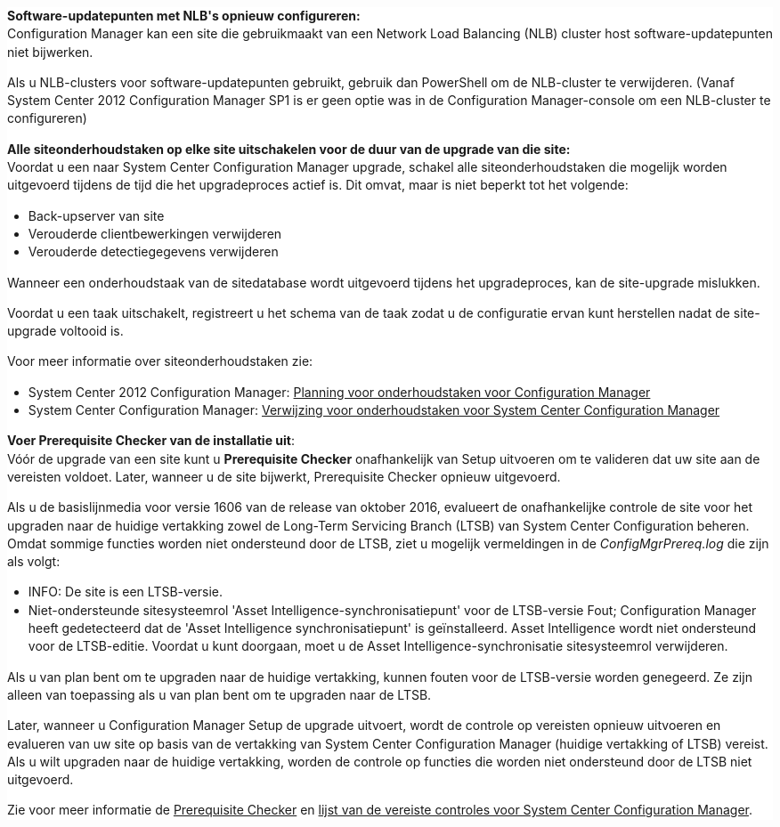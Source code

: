 **Software-updatepunten met NLB's opnieuw configureren:**  
Configuration Manager kan een site die gebruikmaakt van een Network Load Balancing (NLB) cluster host software-updatepunten niet bijwerken.  

Als u NLB-clusters voor software-updatepunten gebruikt, gebruik dan PowerShell om de NLB-cluster te verwijderen. (Vanaf System Center 2012 Configuration Manager SP1 is er geen optie was in de Configuration Manager-console om een NLB-cluster te configureren)  

**Alle siteonderhoudstaken op elke site uitschakelen voor de duur van de upgrade van die site:**  
Voordat u een naar System Center Configuration Manager upgrade, schakel alle siteonderhoudstaken die mogelijk worden uitgevoerd tijdens de tijd die het upgradeproces actief is. Dit omvat, maar is niet beperkt tot het volgende:  

-   Back-upserver van site  
-   Verouderde clientbewerkingen verwijderen  
-   Verouderde detectiegegevens verwijderen  

Wanneer een onderhoudstaak van de sitedatabase wordt uitgevoerd tijdens het upgradeproces, kan de site-upgrade mislukken.  

Voordat u een taak uitschakelt, registreert u het schema van de taak zodat u de configuratie ervan kunt herstellen nadat de site-upgrade voltooid is.  

Voor meer informatie over siteonderhoudstaken zie:  

-   System Center 2012 Configuration Manager:  [Planning voor onderhoudstaken voor Configuration Manager](https://technet.microsoft.com/library/gg712686.aspx)  
-   System Center Configuration Manager:  [Verwijzing voor onderhoudstaken voor System Center Configuration Manager](../../../../core/servers/manage/reference-for-maintenance-tasks.md)  

**Voer Prerequisite Checker van de installatie uit**:  
Vóór de upgrade van een site kunt u **Prerequisite Checker** onafhankelijk van Setup uitvoeren om te valideren dat uw site aan de vereisten voldoet. Later, wanneer u de site bijwerkt, Prerequisite Checker opnieuw uitgevoerd.  

Als u de basislijnmedia voor versie 1606 van de release van oktober 2016, evalueert de onafhankelijke controle de site voor het upgraden naar de huidige vertakking zowel de Long-Term Servicing Branch (LTSB) van System Center Configuration beheren. Omdat sommige functies worden niet ondersteund door de LTSB, ziet u mogelijk vermeldingen in de *ConfigMgrPrereq.log* die zijn als volgt:
 - INFO: De site is een LTSB-versie.
 - Niet-ondersteunde sitesysteemrol 'Asset Intelligence-synchronisatiepunt' voor de LTSB-versie    Fout;    Configuration Manager heeft gedetecteerd dat de 'Asset Intelligence synchronisatiepunt' is geïnstalleerd. Asset Intelligence wordt niet ondersteund voor de LTSB-editie. Voordat u kunt doorgaan, moet u de Asset Intelligence-synchronisatie sitesysteemrol verwijderen.

Als u van plan bent om te upgraden naar de huidige vertakking, kunnen fouten voor de LTSB-versie worden genegeerd. Ze zijn alleen van toepassing als u van plan bent om te upgraden naar de LTSB.

Later, wanneer u Configuration Manager Setup de upgrade uitvoert, wordt de controle op vereisten opnieuw uitvoeren en evalueren van uw site op basis van de vertakking van System Center Configuration Manager (huidige vertakking of LTSB) vereist. Als u wilt upgraden naar de huidige vertakking, worden de controle op functies die worden niet ondersteund door de LTSB niet uitgevoerd.

Zie voor meer informatie de [Prerequisite Checker](/sccm/core/servers/deploy/install/prerequisite-checker) en [lijst van de vereiste controles voor System Center Configuration Manager](/sccm/core/servers/deploy/install/list-of-prerequisite-checks).  

